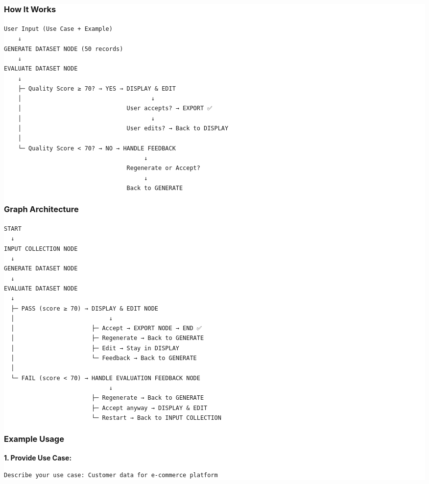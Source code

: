 ### How It Works

```
User Input (Use Case + Example)
    ↓
GENERATE DATASET NODE (50 records)
    ↓
EVALUATE DATASET NODE
    ↓
    ├─ Quality Score ≥ 70? → YES → DISPLAY & EDIT
    │                                     ↓
    │                              User accepts? → EXPORT ✅
    │                                     ↓
    │                              User edits? → Back to DISPLAY
    │
    └─ Quality Score < 70? → NO → HANDLE FEEDBACK
                                        ↓
                                   Regenerate or Accept?
                                        ↓
                                   Back to GENERATE
```

### Graph Architecture

```
START
  ↓
INPUT COLLECTION NODE
  ↓
GENERATE DATASET NODE
  ↓
EVALUATE DATASET NODE
  ↓
  ├─ PASS (score ≥ 70) → DISPLAY & EDIT NODE
  │                           ↓
  │                      ├─ Accept → EXPORT NODE → END ✅
  │                      ├─ Regenerate → Back to GENERATE
  │                      ├─ Edit → Stay in DISPLAY
  │                      └─ Feedback → Back to GENERATE
  │
  └─ FAIL (score < 70) → HANDLE EVALUATION FEEDBACK NODE
                              ↓
                         ├─ Regenerate → Back to GENERATE
                         ├─ Accept anyway → DISPLAY & EDIT
                         └─ Restart → Back to INPUT COLLECTION
```

### Example Usage

**1. Provide Use Case:**
```
Describe your use case: Customer data for e-commerce platform
```

